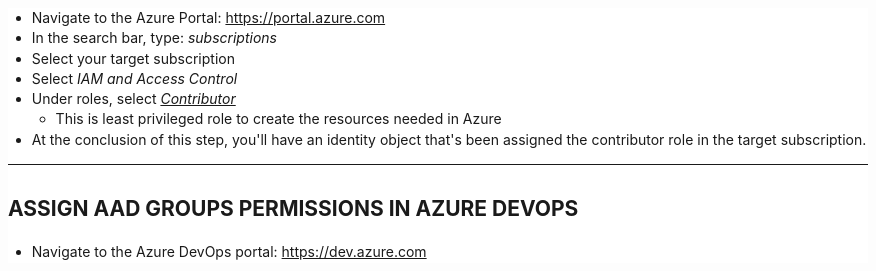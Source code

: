 - Navigate to the Azure Portal: https://portal.azure.com
- In the search bar, type: *subscriptions*
- Select your target subscription
- Select *IAM and Access Control*
- Under roles, select [*Contributor*](https://docs.microsoft.com/en-us/azure/role-based-access-control/built-in-roles?msclkid=cde23ebbca6011ec9084ff2568100df9#contributor)
    - This is least privileged role to create the resources needed in Azure
- At the conclusion of this step, you'll have an identity object that's been assigned the contributor role in the target subscription. 

---

## ASSIGN AAD GROUPS PERMISSIONS IN AZURE DEVOPS

- Navigate to the Azure DevOps portal: https://dev.azure.com


